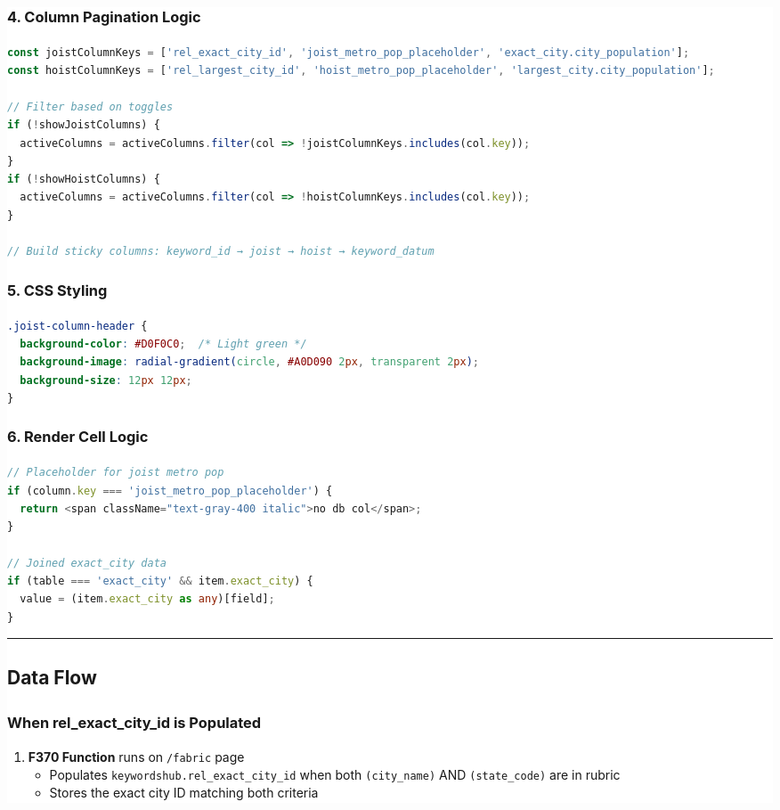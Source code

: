 ### 4. Column Pagination Logic

```typescript
const joistColumnKeys = ['rel_exact_city_id', 'joist_metro_pop_placeholder', 'exact_city.city_population'];
const hoistColumnKeys = ['rel_largest_city_id', 'hoist_metro_pop_placeholder', 'largest_city.city_population'];

// Filter based on toggles
if (!showJoistColumns) {
  activeColumns = activeColumns.filter(col => !joistColumnKeys.includes(col.key));
}
if (!showHoistColumns) {
  activeColumns = activeColumns.filter(col => !hoistColumnKeys.includes(col.key));
}

// Build sticky columns: keyword_id → joist → hoist → keyword_datum
```

### 5. CSS Styling

```css
.joist-column-header {
  background-color: #D0F0C0;  /* Light green */
  background-image: radial-gradient(circle, #A0D090 2px, transparent 2px);
  background-size: 12px 12px;
}
```

### 6. Render Cell Logic

```typescript
// Placeholder for joist metro pop
if (column.key === 'joist_metro_pop_placeholder') {
  return <span className="text-gray-400 italic">no db col</span>;
}

// Joined exact_city data
if (table === 'exact_city' && item.exact_city) {
  value = (item.exact_city as any)[field];
}
```

---

## Data Flow

### When rel_exact_city_id is Populated

1. **F370 Function** runs on `/fabric` page
   - Populates `keywordshub.rel_exact_city_id` when both `(city_name)` AND `(state_code)` are in rubric
   - Stores the exact city ID matching both criteria
